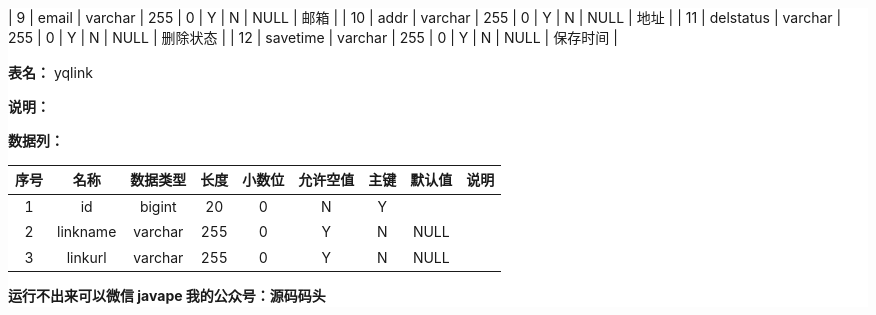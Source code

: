 |  9   | email |   varchar   | 255 |   0    |    Y     |  N   |   NULL    | 邮箱  |
|  10   | addr |   varchar   | 255 |   0    |    Y     |  N   |   NULL    | 地址  |
|  11   | delstatus |   varchar   | 255 |   0    |    Y     |  N   |   NULL    | 删除状态  |
|  12   | savetime |   varchar   | 255 |   0    |    Y     |  N   |   NULL    | 保存时间  |

**表名：** <a id="yqlink">yqlink</a>

**说明：** 

**数据列：**

| 序号 | 名称 | 数据类型 |  长度  | 小数位 | 允许空值 | 主键 | 默认值 | 说明 |
| :---: | :---: | :---: | :---: | :---: | :---: | :---: | :---: | :---: |
|  1   | id |   bigint   | 20 |   0    |    N     |  Y   |       |   |
|  2   | linkname |   varchar   | 255 |   0    |    Y     |  N   |   NULL    |   |
|  3   | linkurl |   varchar   | 255 |   0    |    Y     |  N   |   NULL    |   |

**运行不出来可以微信 javape 我的公众号：源码码头**
